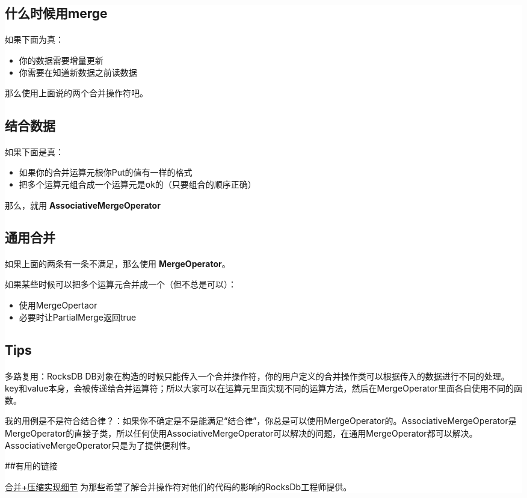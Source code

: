 ## 什么时候用merge

如果下面为真：

- 你的数据需要增量更新
- 你需要在知道新数据之前读数据

那么使用上面说的两个合并操作符吧。

## 结合数据

如果下面是真：

- 如果你的合并运算元根你Put的值有一样的格式
- 把多个运算元组合成一个运算元是ok的（只要组合的顺序正确）

那么，就用 **AssociativeMergeOperator**

## 通用合并

如果上面的两条有一条不满足，那么使用 **MergeOperator**。

如果某些时候可以把多个运算元合并成一个（但不总是可以）：
- 使用MergeOpertaor
- 必要时让PartialMerge返回true

## Tips

多路复用：RocksDB DB对象在构造的时候只能传入一个合并操作符，你的用户定义的合并操作类可以根据传入的数据进行不同的处理。key和value本身，会被传递给合并运算符；所以大家可以在运算元里面实现不同的运算方法，然后在MergeOperator里面各自使用不同的函数。

我的用例是不是符合结合律？：如果你不确定是不是能满足“结合律”，你总是可以使用MergeOperator的。AssociativeMergeOperator是MergeOperator的直接子类，所以任何使用AssociativeMergeOperator可以解决的问题，在通用MergeOperator都可以解决。AssociativeMergeOperator只是为了提供便利性。

##有用的链接

[合并+压缩实现细节](https://rocksdb.org.cn/doc/Merge-Operator-Implementation.html) 为那些希望了解合并操作符对他们的代码的影响的RocksDb工程师提供。

